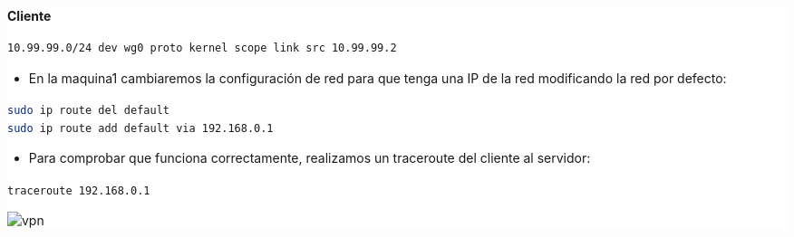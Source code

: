 **Cliente**

```bash
10.99.99.0/24 dev wg0 proto kernel scope link src 10.99.99.2 
```

- En la maquina1 cambiaremos la configuración de red para que tenga una IP de la red modificando la red por defecto:

```bash
sudo ip route del default
sudo ip route add default via 192.168.0.1
```

- Para comprobar que funciona correctamente, realizamos un traceroute del cliente al servidor:

```bash
traceroute 192.168.0.1
```

![vpn](/img/SAD/vpnSAD-7.png)



